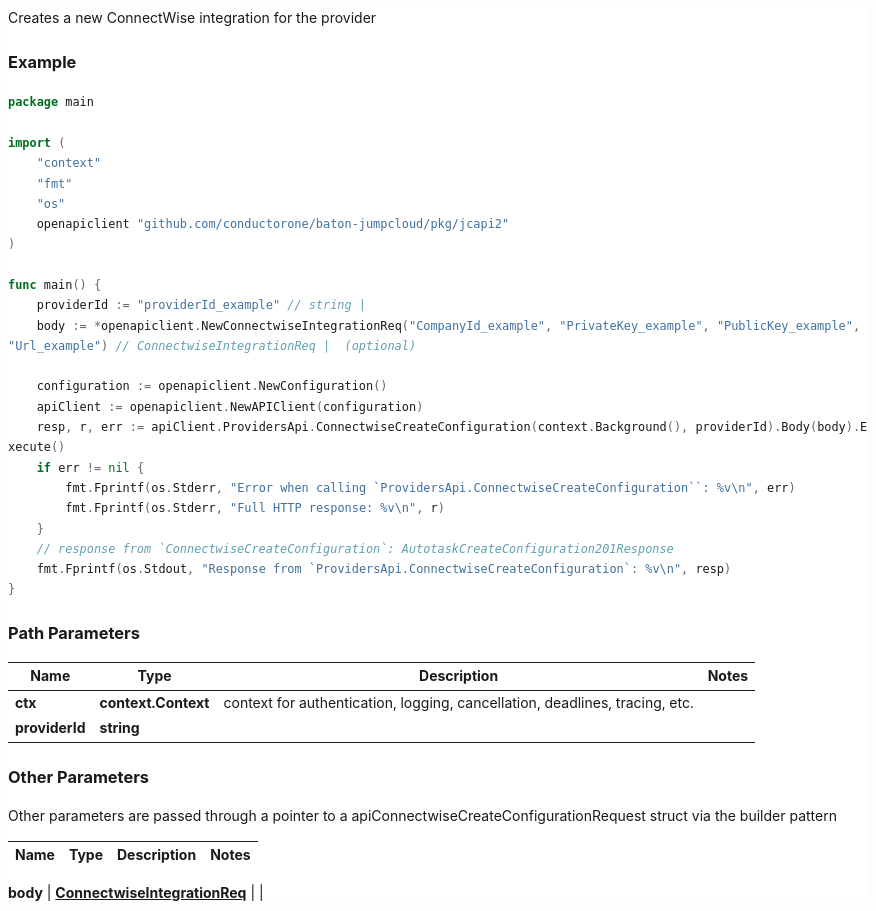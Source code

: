 Creates a new ConnectWise integration for the provider



### Example

```go
package main

import (
    "context"
    "fmt"
    "os"
    openapiclient "github.com/conductorone/baton-jumpcloud/pkg/jcapi2"
)

func main() {
    providerId := "providerId_example" // string | 
    body := *openapiclient.NewConnectwiseIntegrationReq("CompanyId_example", "PrivateKey_example", "PublicKey_example", "Url_example") // ConnectwiseIntegrationReq |  (optional)

    configuration := openapiclient.NewConfiguration()
    apiClient := openapiclient.NewAPIClient(configuration)
    resp, r, err := apiClient.ProvidersApi.ConnectwiseCreateConfiguration(context.Background(), providerId).Body(body).Execute()
    if err != nil {
        fmt.Fprintf(os.Stderr, "Error when calling `ProvidersApi.ConnectwiseCreateConfiguration``: %v\n", err)
        fmt.Fprintf(os.Stderr, "Full HTTP response: %v\n", r)
    }
    // response from `ConnectwiseCreateConfiguration`: AutotaskCreateConfiguration201Response
    fmt.Fprintf(os.Stdout, "Response from `ProvidersApi.ConnectwiseCreateConfiguration`: %v\n", resp)
}
```

### Path Parameters


Name | Type | Description  | Notes
------------- | ------------- | ------------- | -------------
**ctx** | **context.Context** | context for authentication, logging, cancellation, deadlines, tracing, etc.
**providerId** | **string** |  | 

### Other Parameters

Other parameters are passed through a pointer to a apiConnectwiseCreateConfigurationRequest struct via the builder pattern


Name | Type | Description  | Notes
------------- | ------------- | ------------- | -------------

 **body** | [**ConnectwiseIntegrationReq**](ConnectwiseIntegrationReq.md) |  | 
